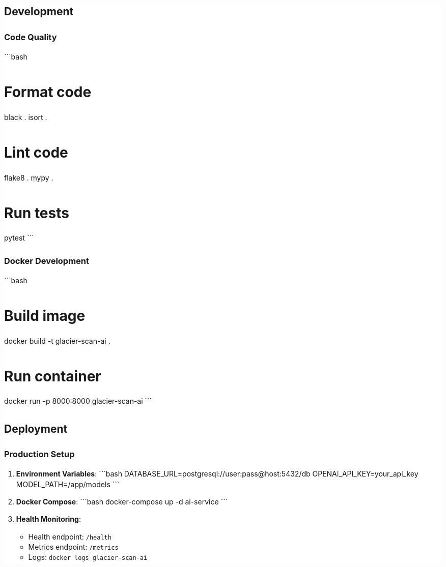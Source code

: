## Development

### Code Quality

\`\`\`bash
# Format code
black .
isort .

# Lint code
flake8 .
mypy .

# Run tests
pytest
\`\`\`

### Docker Development

\`\`\`bash
# Build image
docker build -t glacier-scan-ai .

# Run container
docker run -p 8000:8000 glacier-scan-ai
\`\`\`

## Deployment

### Production Setup

1. **Environment Variables**:
   \`\`\`bash
   DATABASE_URL=postgresql://user:pass@host:5432/db
   OPENAI_API_KEY=your_api_key
   MODEL_PATH=/app/models
   \`\`\`

2. **Docker Compose**:
   \`\`\`bash
   docker-compose up -d ai-service
   \`\`\`

3. **Health Monitoring**:
   - Health endpoint: `/health`
   - Metrics endpoint: `/metrics`
   - Logs: `docker logs glacier-scan-ai`
